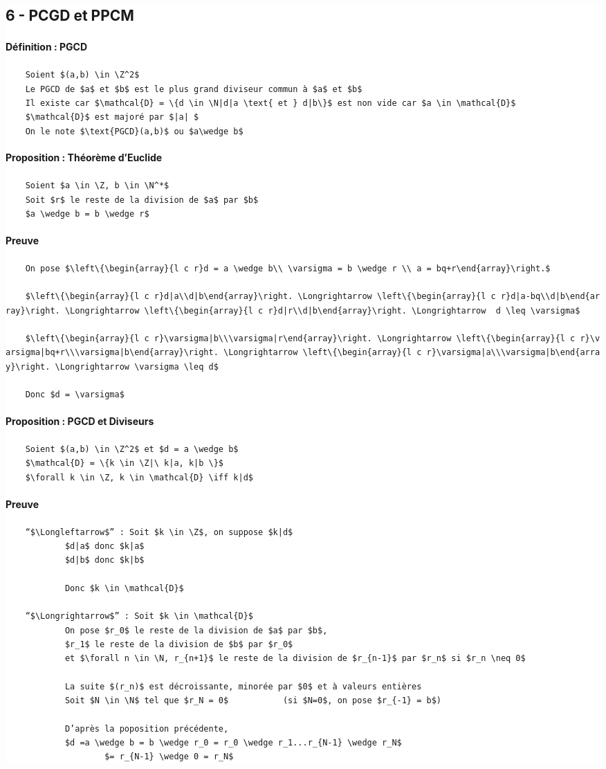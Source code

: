 

## 6 - PCGD et PPCM

#### Définition : PGCD

		Soient $(a,b) \in \Z^2$
		Le PGCD de $a$ et $b$ est le plus grand diviseur commun à $a$ et $b$
		Il existe car $\mathcal{D} = \{d \in \N|d|a \text{ et } d|b\}$ est non vide car $a \in \mathcal{D}$
		$\mathcal{D}$ est majoré par $|a| $
		On le note $\text{PGCD}(a,b)$ ou $a\wedge b$

#### Proposition : Théorème d’Euclide

		Soient $a \in \Z, b \in \N^*$
		Soit $r$ le reste de la division de $a$ par $b$
		$a \wedge b = b \wedge r$

#### Preuve

		On pose $\left\{\begin{array}{l c r}d = a \wedge b\\ \varsigma = b \wedge r \\ a = bq+r\end{array}\right.$

		$\left\{\begin{array}{l c r}d|a\\d|b\end{array}\right. \Longrightarrow \left\{\begin{array}{l c r}d|a-bq\\d|b\end{array}\right. \Longrightarrow \left\{\begin{array}{l c r}d|r\\d|b\end{array}\right. \Longrightarrow  d \leq \varsigma$

		$\left\{\begin{array}{l c r}\varsigma|b\\\varsigma|r\end{array}\right. \Longrightarrow \left\{\begin{array}{l c r}\varsigma|bq+r\\\varsigma|b\end{array}\right. \Longrightarrow \left\{\begin{array}{l c r}\varsigma|a\\\varsigma|b\end{array}\right. \Longrightarrow \varsigma \leq d$

		Donc $d = \varsigma$

#### Proposition : PGCD et Diviseurs

		Soient $(a,b) \in \Z^2$ et $d = a \wedge b$
		$\mathcal{D} = \{k \in \Z|\ k|a, k|b \}$
		$\forall k \in \Z, k \in \mathcal{D} \iff k|d$

#### Preuve

		“$\Longleftarrow$” : Soit $k \in \Z$, on suppose $k|d$
				$d|a$ donc $k|a$
				$d|b$ donc $k|b$

				Donc $k \in \mathcal{D}$

		“$\Longrightarrow$” : Soit $k \in \mathcal{D}$
				On pose $r_0$ le reste de la division de $a$ par $b$,
				$r_1$ le reste de la division de $b$ par $r_0$
				et $\forall n \in \N, r_{n+1}$ le reste de la division de $r_{n-1}$ par $r_n$ si $r_n \neq 0$

				La suite $(r_n)$ est décroissante, minorée par $0$ et à valeurs entières
				Soit $N \in \N$ tel que $r_N = 0$			(si $N=0$, on pose $r_{-1} = b$)

				D’après la poposition précédente,
				$d =a \wedge b = b \wedge r_0 = r_0 \wedge r_1...r_{N-1} \wedge r_N$
						$= r_{N-1} \wedge 0 = r_N$
